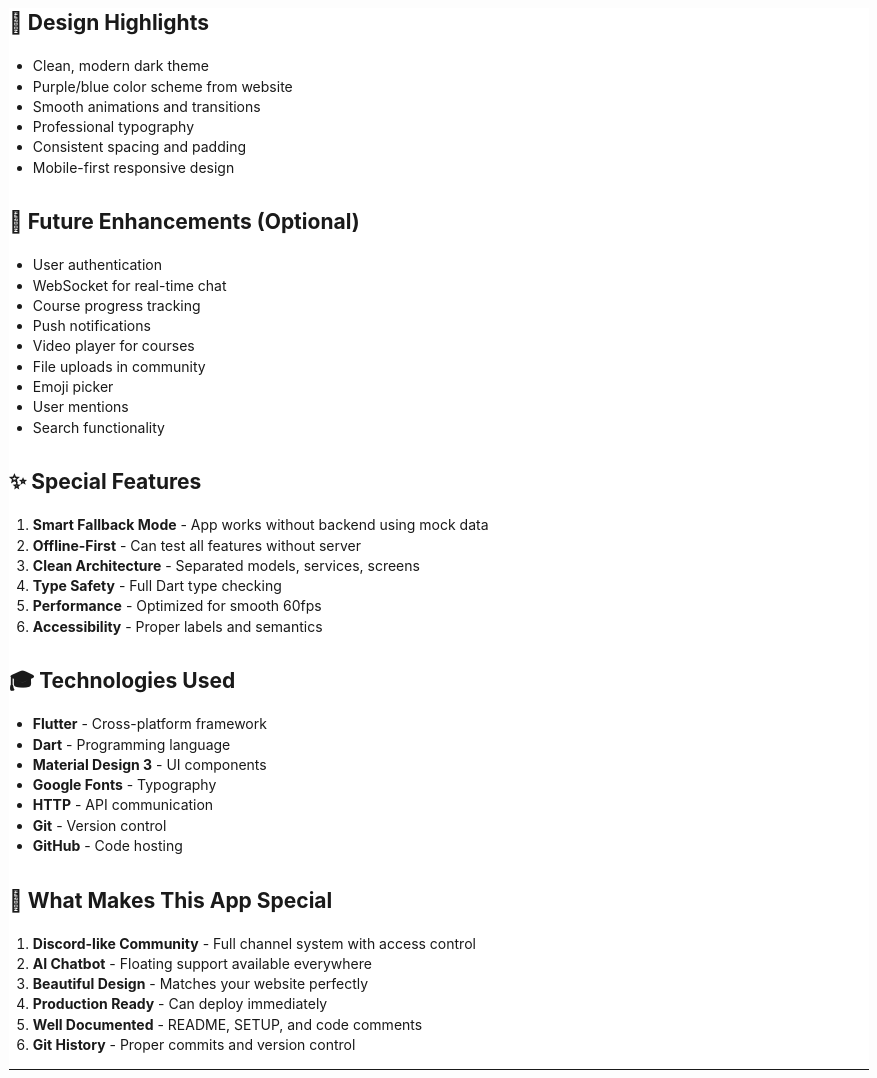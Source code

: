 ## 🎨 Design Highlights

- Clean, modern dark theme
- Purple/blue color scheme from website
- Smooth animations and transitions
- Professional typography
- Consistent spacing and padding
- Mobile-first responsive design

## 🔮 Future Enhancements (Optional)

- User authentication
- WebSocket for real-time chat
- Course progress tracking
- Push notifications
- Video player for courses
- File uploads in community
- Emoji picker
- User mentions
- Search functionality

## ✨ Special Features

1. **Smart Fallback Mode** - App works without backend using mock data
2. **Offline-First** - Can test all features without server
3. **Clean Architecture** - Separated models, services, screens
4. **Type Safety** - Full Dart type checking
5. **Performance** - Optimized for smooth 60fps
6. **Accessibility** - Proper labels and semantics

## 🎓 Technologies Used

- **Flutter** - Cross-platform framework
- **Dart** - Programming language
- **Material Design 3** - UI components
- **Google Fonts** - Typography
- **HTTP** - API communication
- **Git** - Version control
- **GitHub** - Code hosting

## 💪 What Makes This App Special

1. **Discord-like Community** - Full channel system with access control
2. **AI Chatbot** - Floating support available everywhere
3. **Beautiful Design** - Matches your website perfectly
4. **Production Ready** - Can deploy immediately
5. **Well Documented** - README, SETUP, and code comments
6. **Git History** - Proper commits and version control

---
